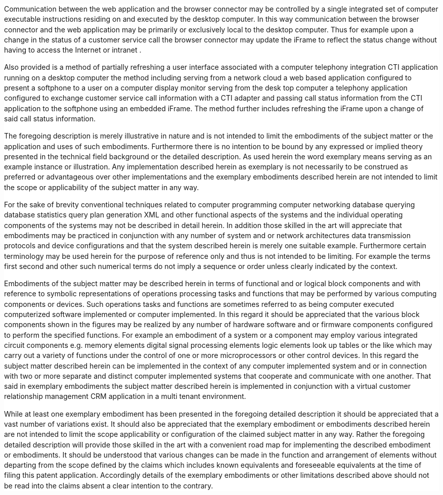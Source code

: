 Communication between the web application and the browser connector may be controlled by a single integrated set of computer executable instructions residing on and executed by the desktop computer. In this way communication between the browser connector and the web application may be primarily or exclusively local to the desktop computer. Thus for example upon a change in the status of a customer service call the browser connector may update the iFrame to reflect the status change without having to access the Internet or intranet .

Also provided is a method of partially refreshing a user interface associated with a computer telephony integration CTI application running on a desktop computer the method including serving from a network cloud a web based application configured to present a softphone to a user on a computer display monitor serving from the desk top computer a telephony application configured to exchange customer service call information with a CTI adapter and passing call status information from the CTI application to the softphone using an embedded iFrame. The method further includes refreshing the iFrame upon a change of said call status information.

The foregoing description is merely illustrative in nature and is not intended to limit the embodiments of the subject matter or the application and uses of such embodiments. Furthermore there is no intention to be bound by any expressed or implied theory presented in the technical field background or the detailed description. As used herein the word exemplary means serving as an example instance or illustration. Any implementation described herein as exemplary is not necessarily to be construed as preferred or advantageous over other implementations and the exemplary embodiments described herein are not intended to limit the scope or applicability of the subject matter in any way.

For the sake of brevity conventional techniques related to computer programming computer networking database querying database statistics query plan generation XML and other functional aspects of the systems and the individual operating components of the systems may not be described in detail herein. In addition those skilled in the art will appreciate that embodiments may be practiced in conjunction with any number of system and or network architectures data transmission protocols and device configurations and that the system described herein is merely one suitable example. Furthermore certain terminology may be used herein for the purpose of reference only and thus is not intended to be limiting. For example the terms first second and other such numerical terms do not imply a sequence or order unless clearly indicated by the context.

Embodiments of the subject matter may be described herein in terms of functional and or logical block components and with reference to symbolic representations of operations processing tasks and functions that may be performed by various computing components or devices. Such operations tasks and functions are sometimes referred to as being computer executed computerized software implemented or computer implemented. In this regard it should be appreciated that the various block components shown in the figures may be realized by any number of hardware software and or firmware components configured to perform the specified functions. For example an embodiment of a system or a component may employ various integrated circuit components e.g. memory elements digital signal processing elements logic elements look up tables or the like which may carry out a variety of functions under the control of one or more microprocessors or other control devices. In this regard the subject matter described herein can be implemented in the context of any computer implemented system and or in connection with two or more separate and distinct computer implemented systems that cooperate and communicate with one another. That said in exemplary embodiments the subject matter described herein is implemented in conjunction with a virtual customer relationship management CRM application in a multi tenant environment.

While at least one exemplary embodiment has been presented in the foregoing detailed description it should be appreciated that a vast number of variations exist. It should also be appreciated that the exemplary embodiment or embodiments described herein are not intended to limit the scope applicability or configuration of the claimed subject matter in any way. Rather the foregoing detailed description will provide those skilled in the art with a convenient road map for implementing the described embodiment or embodiments. It should be understood that various changes can be made in the function and arrangement of elements without departing from the scope defined by the claims which includes known equivalents and foreseeable equivalents at the time of filing this patent application. Accordingly details of the exemplary embodiments or other limitations described above should not be read into the claims absent a clear intention to the contrary.

